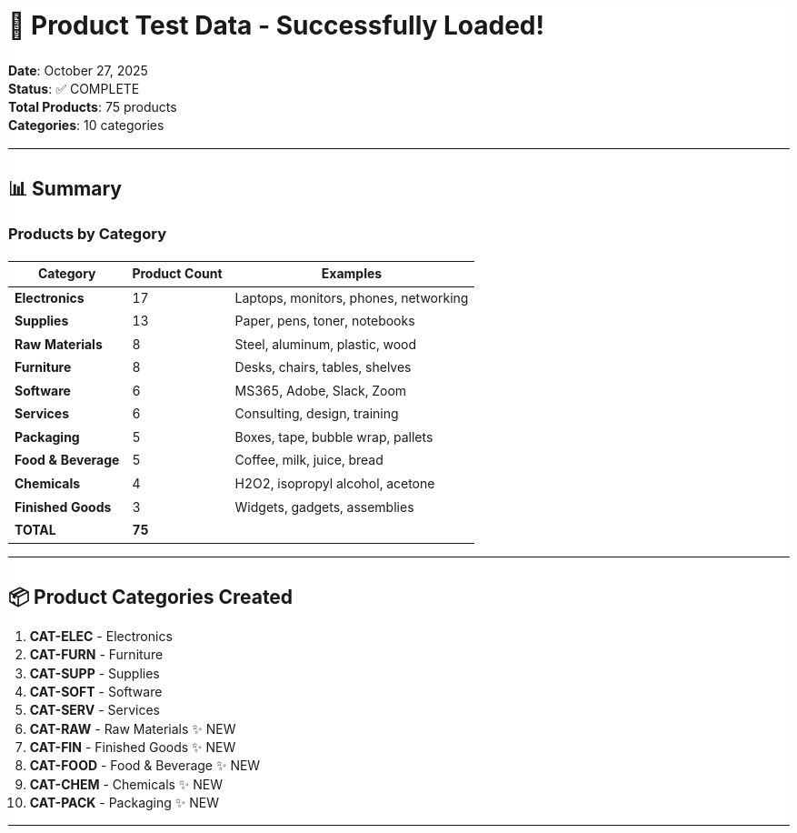 # 🎉 Product Test Data - Successfully Loaded!

**Date**: October 27, 2025  
**Status**: ✅ COMPLETE  
**Total Products**: 75 products  
**Categories**: 10 categories

---

## 📊 Summary

### Products by Category

| Category | Product Count | Examples |
|----------|---------------|----------|
| **Electronics** | 17 | Laptops, monitors, phones, networking |
| **Supplies** | 13 | Paper, pens, toner, notebooks |
| **Raw Materials** | 8 | Steel, aluminum, plastic, wood |
| **Furniture** | 8 | Desks, chairs, tables, shelves |
| **Software** | 6 | MS365, Adobe, Slack, Zoom |
| **Services** | 6 | Consulting, design, training |
| **Packaging** | 5 | Boxes, tape, bubble wrap, pallets |
| **Food & Beverage** | 5 | Coffee, milk, juice, bread |
| **Chemicals** | 4 | H2O2, isopropyl alcohol, acetone |
| **Finished Goods** | 3 | Widgets, gadgets, assemblies |
| **TOTAL** | **75** | |

---

## 📦 Product Categories Created

1. **CAT-ELEC** - Electronics
2. **CAT-FURN** - Furniture
3. **CAT-SUPP** - Supplies
4. **CAT-SOFT** - Software
5. **CAT-SERV** - Services
6. **CAT-RAW** - Raw Materials ✨ NEW
7. **CAT-FIN** - Finished Goods ✨ NEW
8. **CAT-FOOD** - Food & Beverage ✨ NEW
9. **CAT-CHEM** - Chemicals ✨ NEW
10. **CAT-PACK** - Packaging ✨ NEW

---
